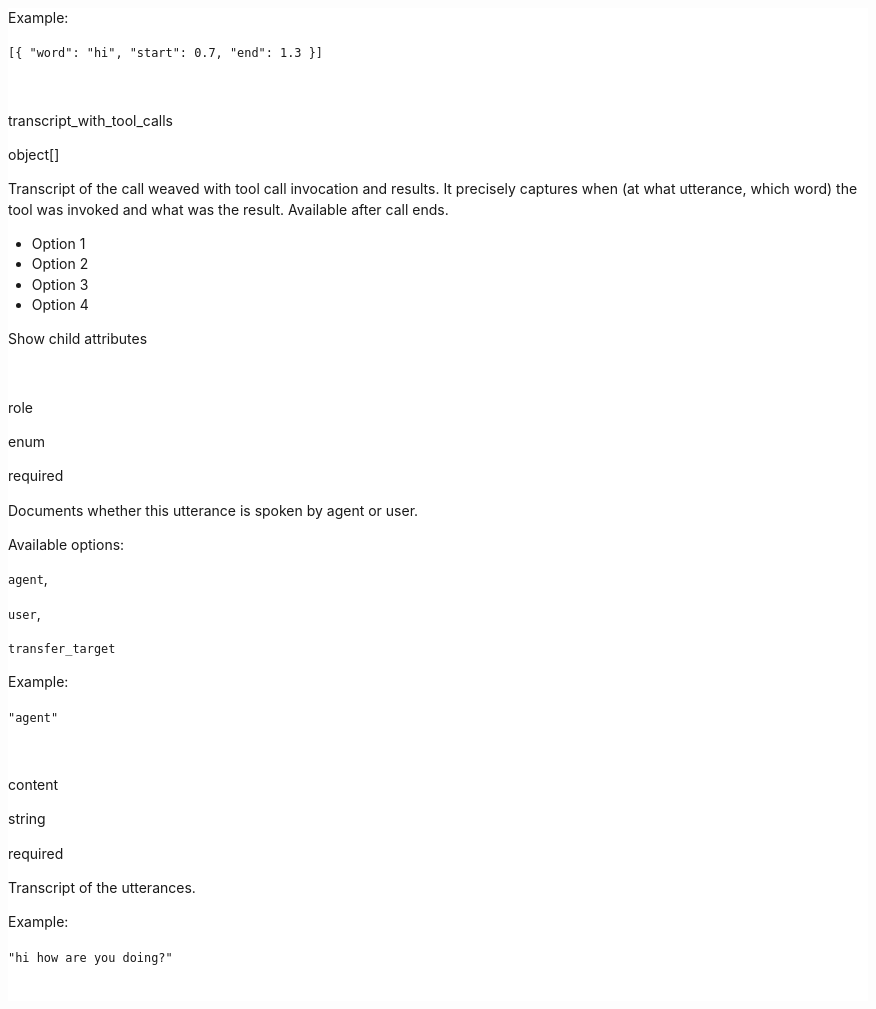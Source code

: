 Example:

```
[{ "word": "hi", "start": 0.7, "end": 1.3 }]
```

[​](https://docs.retellai.com/api-references/create-phone-call#response-transcript-with-tool-calls)

transcript\_with\_tool\_calls

object\[\]

Transcript of the call weaved with tool call invocation and results. It precisely captures when (at what utterance, which word) the tool was invoked and what was the result. Available after call ends.

- Option 1
- Option 2
- Option 3
- Option 4

Show child attributes

[​](https://docs.retellai.com/api-references/create-phone-call#response-transcript-with-tool-calls-role)

role

enum<string>

required

Documents whether this utterance is spoken by agent or user.

Available options:

`agent`,

`user`,

`transfer_target`

Example:

`"agent"`

[​](https://docs.retellai.com/api-references/create-phone-call#response-transcript-with-tool-calls-content)

content

string

required

Transcript of the utterances.

Example:

`"hi how are you doing?"`

[​](https://docs.retellai.com/api-references/create-phone-call#response-transcript-with-tool-calls-words)
